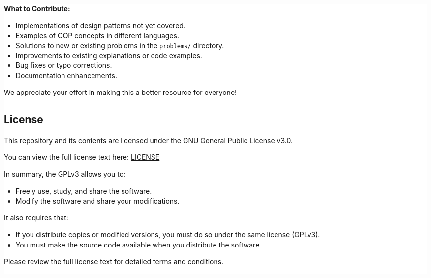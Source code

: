 **What to Contribute:**

*   Implementations of design patterns not yet covered.
*   Examples of OOP concepts in different languages.
*   Solutions to new or existing problems in the `problems/` directory.
*   Improvements to existing explanations or code examples.
*   Bug fixes or typo corrections.
*   Documentation enhancements.

We appreciate your effort in making this a better resource for everyone!

## License

This repository and its contents are licensed under the GNU General Public License v3.0.

You can view the full license text here: [LICENSE](LICENSE)

In summary, the GPLv3 allows you to:
*   Freely use, study, and share the software.
*   Modify the software and share your modifications.

It also requires that:
*   If you distribute copies or modified versions, you must do so under the same license (GPLv3).
*   You must make the source code available when you distribute the software.

Please review the full license text for detailed terms and conditions.

---
